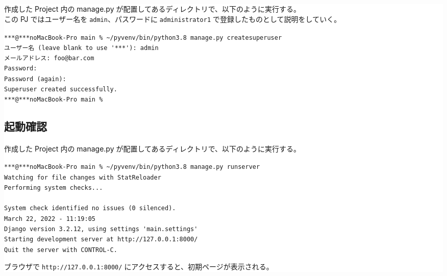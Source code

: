 作成した Project 内の manage.py が配置してあるディレクトリで、以下のように実行する。  
この PJ ではユーザー名を `admin`、パスワードに `administrator1` で登録したものとして説明をしていく。 

```
***@***noMacBook-Pro main % ~/pyvenv/bin/python3.8 manage.py createsuperuser
ユーザー名 (leave blank to use '***'): admin
メールアドレス: foo@bar.com
Password:
Password (again):
Superuser created successfully.
***@***noMacBook-Pro main % 
```

## 起動確認

作成した Project 内の manage.py が配置してあるディレクトリで、以下のように実行する。

```
***@***noMacBook-Pro main % ~/pyvenv/bin/python3.8 manage.py runserver
Watching for file changes with StatReloader
Performing system checks...

System check identified no issues (0 silenced).
March 22, 2022 - 11:19:05
Django version 3.2.12, using settings 'main.settings'
Starting development server at http://127.0.0.1:8000/
Quit the server with CONTROL-C.

```

ブラウザで `http://127.0.0.1:8000/` にアクセスすると、初期ページが表示される。  
